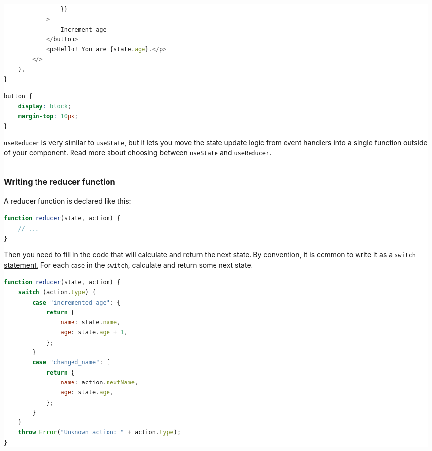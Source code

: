 ```js
				}}
			>
				Increment age
			</button>
			<p>Hello! You are {state.age}.</p>
		</>
	);
}
```

```css
button {
	display: block;
	margin-top: 10px;
}
```

`useReducer` is very similar to [`useState`](/reference/react/useState), but it lets you move the state update logic from event handlers into a single function outside of your component. Read more about [choosing between `useState` and `useReducer`.](/learn/extracting-state-logic-into-a-reducer#comparing-usestate-and-usereducer)

---

### Writing the reducer function

A reducer function is declared like this:

```js
function reducer(state, action) {
	// ...
}
```

Then you need to fill in the code that will calculate and return the next state. By convention, it is common to write it as a [`switch` statement.](https://developer.mozilla.org/en-US/docs/Web/JavaScript/Reference/Statements/switch) For each `case` in the `switch`, calculate and return some next state.

```js
function reducer(state, action) {
	switch (action.type) {
		case "incremented_age": {
			return {
				name: state.name,
				age: state.age + 1,
			};
		}
		case "changed_name": {
			return {
				name: action.nextName,
				age: state.age,
			};
		}
	}
	throw Error("Unknown action: " + action.type);
}
```
